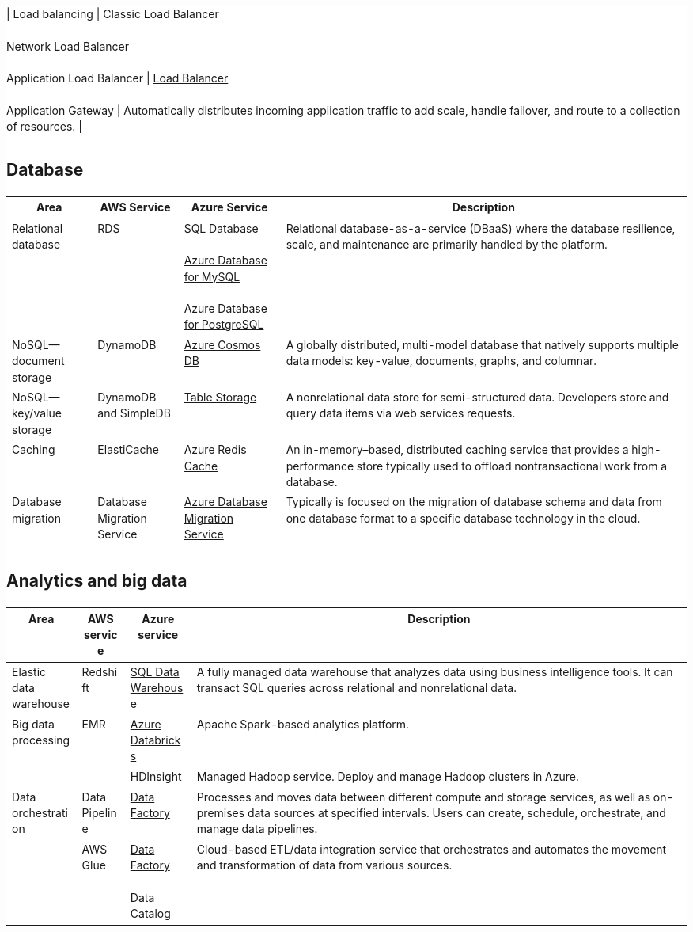 |        Load balancing         | Classic Load Balancer <br/><br/> Network Load Balancer <br/><br/> Application Load Balancer | [Load Balancer](https://azure.microsoft.com/services/load-balancer/) <br/><br/>[Application Gateway](https://azure.microsoft.com/services/application-gateway/) |                                                             Automatically distributes incoming application traffic to add scale, handle failover, and route to a collection of resources.                                                             |

## Database

| Area                    | AWS Service                          | Azure Service                                                                                                         | Description                                                                                                                                             |
|-------------------------|--------------------------------------|-----------------------------------------------------------------------------------------------------------------------|---------------------------------------------------------------------------------------------------------------------------------------------------------|
| Relational database     | RDS                                  | [SQL Database](https://azure.microsoft.com/services/sql-database/)<br/><br/>[Azure Database for MySQL](https://azure.microsoft.com/services/mysql/)<br/><br/>[Azure Database for PostgreSQL](https://azure.microsoft.com/services/postgresql/)                                       | Relational database-as-a-service (DBaaS) where the database resilience, scale, and maintenance are primarily handled by the platform.                   |
| NoSQL—document storage  | DynamoDB                             | [Azure Cosmos DB](https://azure.microsoft.com/services/cosmos-db/)                                                  | A globally distributed, multi-model database that natively supports multiple data models: key-value, documents, graphs, and columnar.         |
| NoSQL—key/value storage | DynamoDB and SimpleDB                | [Table Storage](https://azure.microsoft.com/services/storage/tables/)                                           | A nonrelational data store for semi-structured data. Developers store and query data items via web services requests.                                   |
| Caching                 | ElastiCache                          | [Azure Redis Cache](https://azure.microsoft.com/services/cache/)                                                | An in-memory–based, distributed caching service that provides a high-performance store typically used to offload nontransactional work from a database. |
| Database migration      | Database Migration Service | [Azure Database Migration Service](https://azure.microsoft.com/campaigns/database-migration/) | Typically is focused on the migration of database schema and data from one database format to a specific database technology in the cloud.              |

## Analytics and big data

|          Area           |       AWS service       |                                                                                                                      Azure service                                                                                                                       |                                                                                               Description                                                                                                |
|-------------------------|-------------------------|----------------------------------------------------------------------------------------------------------------------------------------------------------------------------------------------------------------------------------------------------------|----------------------------------------------------------------------------------------------------------------------------------------------------------------------------------------------------------|
| Elastic data warehouse  |        Redshift         |                                                                                      [SQL Data Warehouse](https://azure.microsoft.com/services/sql-data-warehouse/)                                                                                      |                        A fully managed data warehouse that analyzes data using business intelligence tools. It can transact SQL queries across relational and nonrelational data.                        |
|   Big data processing   | EMR | [Azure Databricks](https://azure.microsoft.com/services/databricks/) |                             Apache Spark-based analytics platform. |
| &nbsp; | &nbsp; | [HDInsight](https://azure.microsoft.com/services/hdinsight/) | Managed Hadoop service. Deploy and manage Hadoop clusters in Azure. |
|   Data orchestration    |      Data Pipeline      |                                                                                            [Data Factory](https://azure.microsoft.com/services/data-factory/)                                                                                            | Processes and moves data between different compute and storage services, as well as on-premises data sources at specified intervals. Users can create, schedule, orchestrate, and manage data pipelines. |
| &nbsp; |        AWS Glue         |                                                     [Data Factory](https://azure.microsoft.com/services/data-factory/) <br/><br/>[Data Catalog](https://azure.microsoft.com/services/data-catalog/)                                                      |                                  Cloud-based ETL/data integration service that orchestrates and automates the movement and transformation of data from various sources.                                  |
